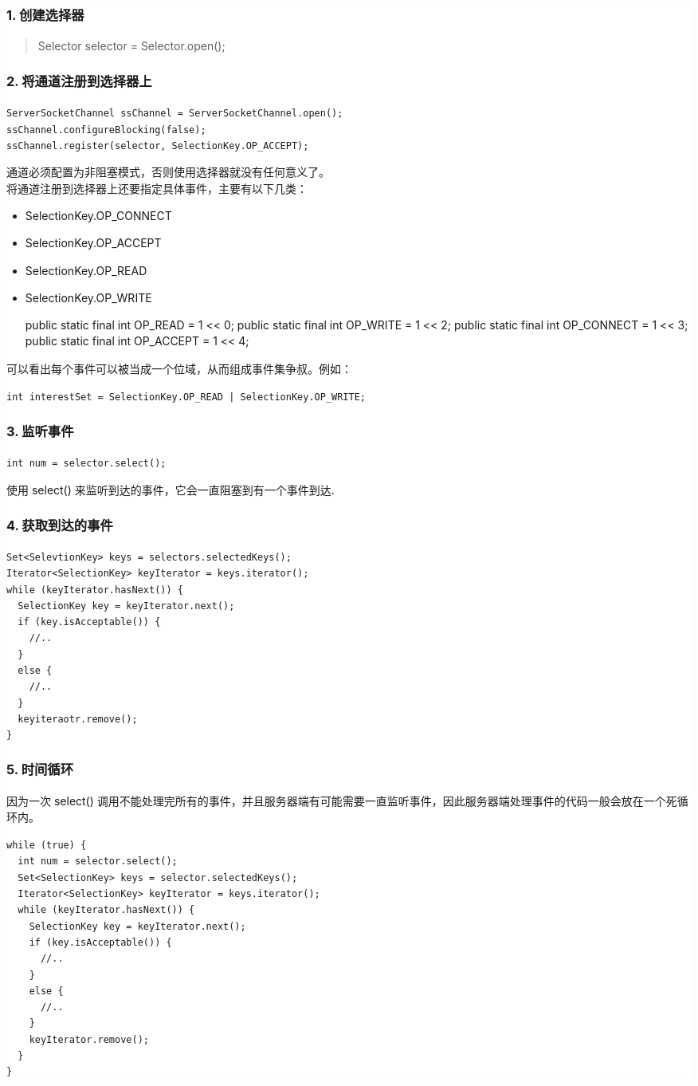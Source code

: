 ### 1. 创建选择器
> Selector selector = Selector.open();

### 2. 将通道注册到选择器上

    ServerSocketChannel ssChannel = ServerSocketChannel.open();
    ssChannel.configureBlocking(false);
    ssChannel.register(selector, SelectionKey.OP_ACCEPT);

通道必须配置为非阻塞模式，否则使用选择器就没有任何意义了。   
将通道注册到选择器上还要指定具体事件，主要有以下几类：
* SelectionKey.OP_CONNECT
* SelectionKey.OP_ACCEPT
* SelectionKey.OP_READ
* SelectionKey.OP_WRITE


    public static final int OP_READ = 1 << 0;
    public static final int OP_WRITE = 1 << 2;
    public static final int OP_CONNECT = 1 << 3;
    public static final int OP_ACCEPT = 1 << 4;

可以看出每个事件可以被当成一个位域，从而组成事件集争叔。例如：

    int interestSet = SelectionKey.OP_READ | SelectionKey.OP_WRITE;

### 3. 监听事件
    int num = selector.select();

使用 select() 来监听到达的事件，它会一直阻塞到有一个事件到达.

### 4. 获取到达的事件
    Set<SelevtionKey> keys = selectors.selectedKeys();
    Iterator<SelectionKey> keyIterator = keys.iterator();
    while (keyIterator.hasNext()) {
      SelectionKey key = keyIterator.next();
      if (key.isAcceptable()) {
        //..
      }
      else {
        //..
      }
      keyiteraotr.remove();
    }


### 5. 时间循环
因为一次 select() 调用不能处理完所有的事件，并且服务器端有可能需要一直监听事件，因此服务器端处理事件的代码一般会放在一个死循环内。    

    while (true) {
      int num = selector.select();
      Set<SelectionKey> keys = selector.selectedKeys();
      Iterator<SelectionKey> keyIterator = keys.iterator();
      while (keyIterator.hasNext()) {
        SelectionKey key = keyIterator.next();
        if (key.isAcceptable()) {
          //..
        }
        else {
          //..
        }
        keyIterator.remove();
      }
    }
